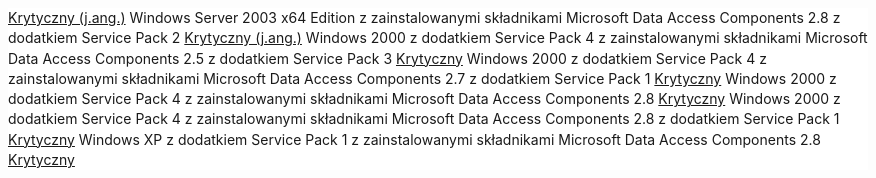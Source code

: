 <td style="border:1px solid black;"></td>
<td style="border:1px solid black;"><a href="http://www.microsoft.com/downloads/details.aspx?familyid=4d2fe426-e34e-4192-8a0f-35e440e948e2">Krytyczny (j.ang.)</a></td>
<td style="border:1px solid black;"></td>
<td style="border:1px solid black;"></td>
<td style="border:1px solid black;"></td>
</tr>
<tr class="even">
<td style="border:1px solid black;">Windows Server 2003 x64 Edition z zainstalowanymi składnikami Microsoft Data Access Components 2.8 z dodatkiem Service Pack 2</td>
<td style="border:1px solid black;"></td>
<td style="border:1px solid black;"><a href="http://www.microsoft.com/downloads/details.aspx?familyid=e237c2c7-9819-437b-ab70-298ba62ac285">Krytyczny (j.ang.)</a></td>
<td style="border:1px solid black;"></td>
<td style="border:1px solid black;"></td>
<td style="border:1px solid black;"></td>
</tr>
<tr class="odd">
<td style="border:1px solid black;">Windows 2000 z dodatkiem Service Pack 4 z zainstalowanymi składnikami Microsoft Data Access Components 2.5 z dodatkiem Service Pack 3</td>
<td style="border:1px solid black;"></td>
<td style="border:1px solid black;"><a href="http://www.microsoft.com/downloads/details.aspx?familyid=1b3e6cb9-1ef2-4ba1-a2f2-f87b717372fb&amp;displaylang=pl">Krytyczny</a></td>
<td style="border:1px solid black;"></td>
<td style="border:1px solid black;"></td>
<td style="border:1px solid black;"></td>
</tr>
<tr class="even">
<td style="border:1px solid black;">Windows 2000 z dodatkiem Service Pack 4 z zainstalowanymi składnikami Microsoft Data Access Components 2.7 z dodatkiem Service Pack 1</td>
<td style="border:1px solid black;"></td>
<td style="border:1px solid black;"><a href="http://www.microsoft.com/downloads/details.aspx?familyid=0aa7c8b7-8417-42d8-8e73-5466c03b8c65&amp;displaylang=pl">Krytyczny</a></td>
<td style="border:1px solid black;"></td>
<td style="border:1px solid black;"></td>
<td style="border:1px solid black;"></td>
</tr>
<tr class="odd">
<td style="border:1px solid black;">Windows 2000 z dodatkiem Service Pack 4 z zainstalowanymi składnikami Microsoft Data Access Components 2.8</td>
<td style="border:1px solid black;"></td>
<td style="border:1px solid black;"><a href="http://www.microsoft.com/downloads/details.aspx?familyid=2494b25d-452f-4025-8b67-41a5c840f7e2&amp;displaylang=pl">Krytyczny</a></td>
<td style="border:1px solid black;"></td>
<td style="border:1px solid black;"></td>
<td style="border:1px solid black;"></td>
</tr>
<tr class="even">
<td style="border:1px solid black;">Windows 2000 z dodatkiem Service Pack 4 z zainstalowanymi składnikami Microsoft Data Access Components 2.8 z dodatkiem Service Pack 1</td>
<td style="border:1px solid black;"></td>
<td style="border:1px solid black;"><a href="http://www.microsoft.com/downloads/details.aspx?familyid=7358da31-959c-4e3e-8115-51dc6d441365&amp;displaylang=pl">Krytyczny</a></td>
<td style="border:1px solid black;"></td>
<td style="border:1px solid black;"></td>
<td style="border:1px solid black;"></td>
</tr>
<tr class="odd">
<td style="border:1px solid black;">Windows XP z dodatkiem Service Pack 1 z zainstalowanymi składnikami Microsoft Data Access Components 2.8</td>
<td style="border:1px solid black;"></td>
<td style="border:1px solid black;"><a href="http://www.microsoft.com/downloads/details.aspx?familyid=2494b25d-452f-4025-8b67-41a5c840f7e2&amp;displaylang=pl">Krytyczny</a></td>
<td style="border:1px solid black;"></td>
